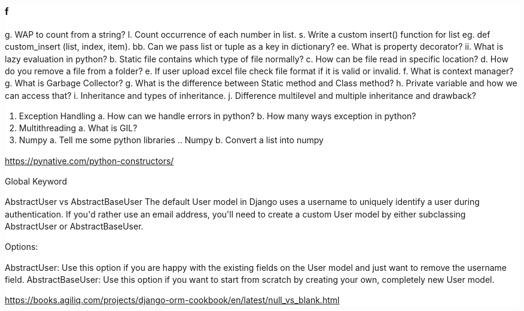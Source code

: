 ### f

g. WAP to count from a string?
l. Count occurrence of each number in list.
s. Write a custom insert() function for list eg. def custom_insert (list, index, item).
bb. Can we pass list or tuple as a key in dictionary?
ee. What is property decorator?
ii. What is lazy evaluation in python?
b. Static file contains which type of file normally?
c. How can be file read in specific location?
d. How do you remove a file from a folder?
e. If user upload excel file check file format if it is valid or invalid.
f. What is context manager?
g. What is Garbage Collector?
g. What is the difference between Static method and Class method?
h. Private variable and how we can access that?
i. Inheritance and types of inheritance.
j. Difference multilevel and multiple inheritance and drawback?
1. Exception Handling
a. How can we handle errors in python?
b. How many ways exception in python?
1. Multithreading
a. What is GIL?
1. Numpy
a. Tell me some python libraries .. Numpy
b. Convert a list into numpy

https://pynative.com/python-constructors/



Global Keyword




AbstractUser vs AbstractBaseUser
The default User model in Django uses a username to uniquely identify a user during authentication. If you'd rather use an email address, you'll need to create a custom User model by either subclassing AbstractUser or AbstractBaseUser.

Options:

AbstractUser: Use this option if you are happy with the existing fields on the User model and just want to remove the username field.
AbstractBaseUser: Use this option if you want to start from scratch by creating your own, completely new User model.


		
		
https://books.agiliq.com/projects/django-orm-cookbook/en/latest/null_vs_blank.html
		
